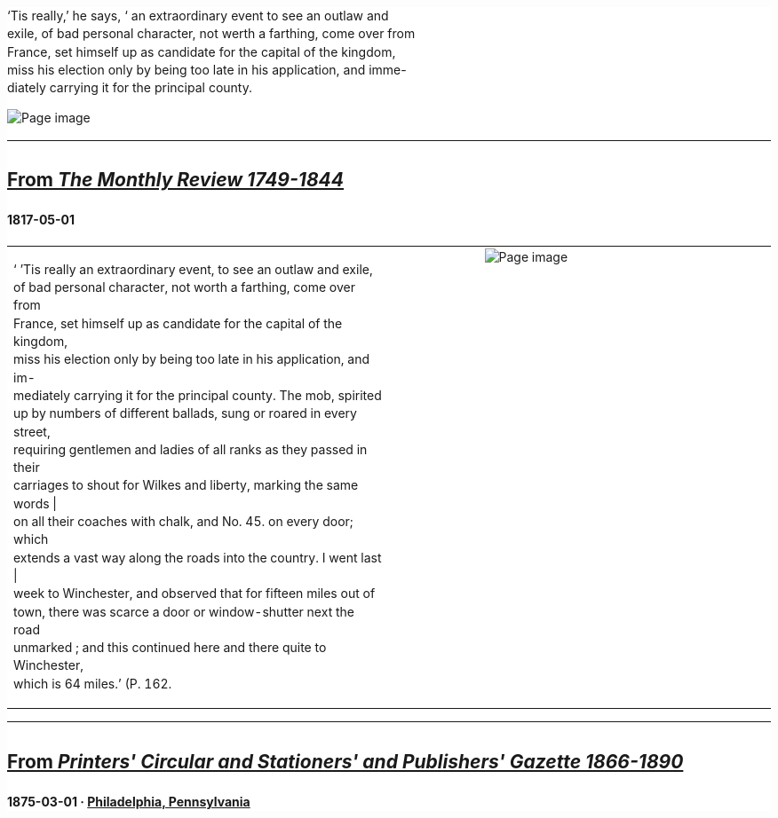   
  
‘Tis really,’ he says, ‘ an extraordinary event to see an outlaw and  
exile, of bad personal character, not werth a farthing, come over from  
France, set himself up as candidate for the capital of the kingdom,  
miss his election only by being too late in his application, and imme-  
diately carrying it for the principal county.
</td><td style="width: 50%; max-height: 75%; margin: auto; display: block;">
<img alt="Page image" src="https://iiif.archive.org/image/iiif/2/sim_quarterly-review-1809_1817-01_16_32%2Fsim_quarterly-review-1809_1817-01_16_32_jp2.zip%2Fsim_quarterly-review-1809_1817-01_16_32_jp2%2Fsim_quarterly-review-1809_1817-01_16_32_0244.jp2/pct:13.333333333333334,56.38297872340426,71.0752688172043,7.513297872340425/600,/0/default.jpg"/>
</td>
</tr></table>

---

## [From _The Monthly Review 1749-1844_](https://archive.org/details/sim_the-monthly-review_1817-05_83/page/n25/mode/1up?view=theater)

#### 1817-05-01

<table style="width: 100%;"><tr><td style="width: 50%">

  
‘ ’Tis really an extraordinary event, to see an outlaw and exile,  
of bad personal character, not worth a farthing, come over from  
France, set himself up as candidate for the capital of the kingdom,  
miss his election only by being too late in his application, and im-  
mediately carrying it for the principal county. The mob, spirited  
up by numbers of different ballads, sung or roared in every street,  
requiring gentlemen and ladies of all ranks as they passed in their  
carriages to shout for Wilkes and liberty, marking the same words |  
on all their coaches with chalk, and No. 45. on every door; which  
extends a vast way along the roads into the country. I went last |  
week to Winchester, and observed that for fifteen miles out of  
town, there was scarce a door or window-shutter next the road  
unmarked ; and this continued here and there quite to Winchester,  
which is 64 miles.’ (P. 162.
</td><td style="width: 50%; max-height: 75%; margin: auto; display: block;">
<img alt="Page image" src="https://iiif.archive.org/image/iiif/2/sim_the-monthly-review_1817-05_83%2Fsim_the-monthly-review_1817-05_83_jp2.zip%2Fsim_the-monthly-review_1817-05_83_jp2%2Fsim_the-monthly-review_1817-05_83_0025.jp2/pct:19.81081081081081,18.709150326797385,72.64864864864865,19.362745098039216/600,/0/default.jpg"/>
</td>
</tr></table>

---

## [From _Printers' Circular and Stationers' and Publishers' Gazette 1866-1890_](https://archive.org/details/sim_printers-circular-and-stationers-and-publishers-gazette_1875-03_10_1/page/n12/mode/1up?view=theater)

#### 1875-03-01 &middot; [Philadelphia, Pennsylvania](http://dbpedia.org/resource/Philadelphia)
